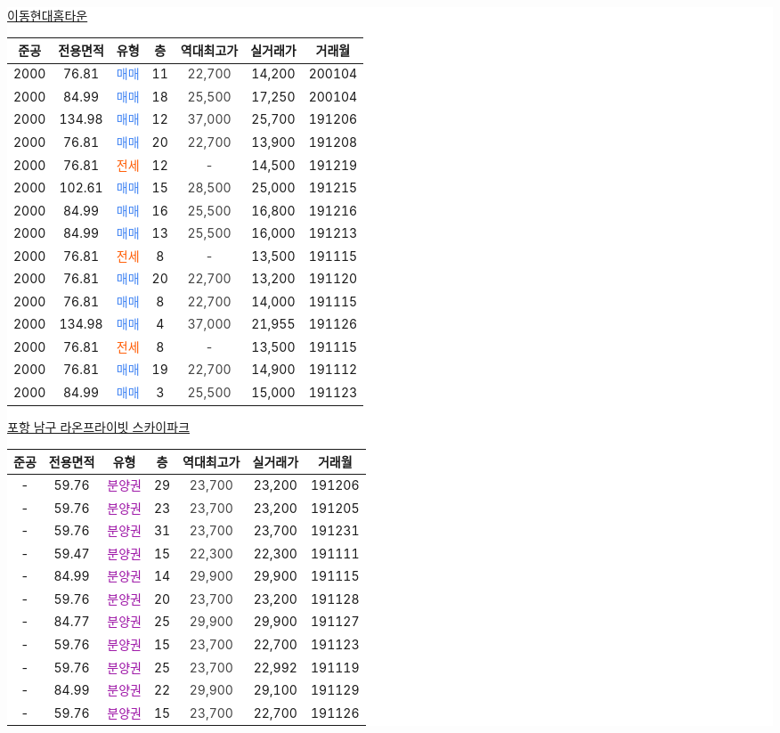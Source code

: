[이동현대홈타운](https://search.naver.com/search.naver?query=%EA%B2%BD%EC%83%81%EB%B6%81%EB%8F%84+%ED%8F%AC%ED%95%AD%EC%8B%9C+%EB%82%A8%EA%B5%AC+%EB%8C%80%EC%9E%A0%EB%8F%99+%EC%9D%B4%EB%8F%99%ED%98%84%EB%8C%80%ED%99%88%ED%83%80%EC%9A%B4)

|준공|전용면적|유형|층|역대최고가|실거래가|거래월|
|:---:|:---:|:---:|:---:|:---:|:---:|:---:|
|2000|76.81|<span style="color:#4285f3">매매</span>|11|<span style="color:#444444">22,700</span>|14,200|200104|
|2000|84.99|<span style="color:#4285f3">매매</span>|18|<span style="color:#444444">25,500</span>|17,250|200104|
|2000|134.98|<span style="color:#4285f3">매매</span>|12|<span style="color:#444444">37,000</span>|25,700|191206|
|2000|76.81|<span style="color:#4285f3">매매</span>|20|<span style="color:#444444">22,700</span>|13,900|191208|
|2000|76.81|<span style="color:#ff5a00">전세</span>|12|<span style="color:#444444">-</span>|14,500|191219|
|2000|102.61|<span style="color:#4285f3">매매</span>|15|<span style="color:#444444">28,500</span>|25,000|191215|
|2000|84.99|<span style="color:#4285f3">매매</span>|16|<span style="color:#444444">25,500</span>|16,800|191216|
|2000|84.99|<span style="color:#4285f3">매매</span>|13|<span style="color:#444444">25,500</span>|16,000|191213|
|2000|76.81|<span style="color:#ff5a00">전세</span>|8|<span style="color:#444444">-</span>|13,500|191115|
|2000|76.81|<span style="color:#4285f3">매매</span>|20|<span style="color:#444444">22,700</span>|13,200|191120|
|2000|76.81|<span style="color:#4285f3">매매</span>|8|<span style="color:#444444">22,700</span>|14,000|191115|
|2000|134.98|<span style="color:#4285f3">매매</span>|4|<span style="color:#444444">37,000</span>|21,955|191126|
|2000|76.81|<span style="color:#ff5a00">전세</span>|8|<span style="color:#444444">-</span>|13,500|191115|
|2000|76.81|<span style="color:#4285f3">매매</span>|19|<span style="color:#444444">22,700</span>|14,900|191112|
|2000|84.99|<span style="color:#4285f3">매매</span>|3|<span style="color:#444444">25,500</span>|15,000|191123|

[포항 남구 라온프라이빗 스카이파크](https://search.naver.com/search.naver?query=%EA%B2%BD%EC%83%81%EB%B6%81%EB%8F%84+%ED%8F%AC%ED%95%AD%EC%8B%9C+%EB%82%A8%EA%B5%AC+%EB%8C%80%EC%9E%A0%EB%8F%99+%ED%8F%AC%ED%95%AD+%EB%82%A8%EA%B5%AC+%EB%9D%BC%EC%98%A8%ED%94%84%EB%9D%BC%EC%9D%B4%EB%B9%97+%EC%8A%A4%EC%B9%B4%EC%9D%B4%ED%8C%8C%ED%81%AC)

|준공|전용면적|유형|층|역대최고가|실거래가|거래월|
|:---:|:---:|:---:|:---:|:---:|:---:|:---:|
|-|59.76|<span style="color:#9C11A5">분양권</span>|29|<span style="color:#444444">23,700</span>|23,200|191206|
|-|59.76|<span style="color:#9C11A5">분양권</span>|23|<span style="color:#444444">23,700</span>|23,200|191205|
|-|59.76|<span style="color:#9C11A5">분양권</span>|31|<span style="color:#444444">23,700</span>|23,700|191231|
|-|59.47|<span style="color:#9C11A5">분양권</span>|15|<span style="color:#444444">22,300</span>|22,300|191111|
|-|84.99|<span style="color:#9C11A5">분양권</span>|14|<span style="color:#444444">29,900</span>|29,900|191115|
|-|59.76|<span style="color:#9C11A5">분양권</span>|20|<span style="color:#444444">23,700</span>|23,200|191128|
|-|84.77|<span style="color:#9C11A5">분양권</span>|25|<span style="color:#444444">29,900</span>|29,900|191127|
|-|59.76|<span style="color:#9C11A5">분양권</span>|15|<span style="color:#444444">23,700</span>|22,700|191123|
|-|59.76|<span style="color:#9C11A5">분양권</span>|25|<span style="color:#444444">23,700</span>|22,992|191119|
|-|84.99|<span style="color:#9C11A5">분양권</span>|22|<span style="color:#444444">29,900</span>|29,100|191129|
|-|59.76|<span style="color:#9C11A5">분양권</span>|15|<span style="color:#444444">23,700</span>|22,700|191126|
